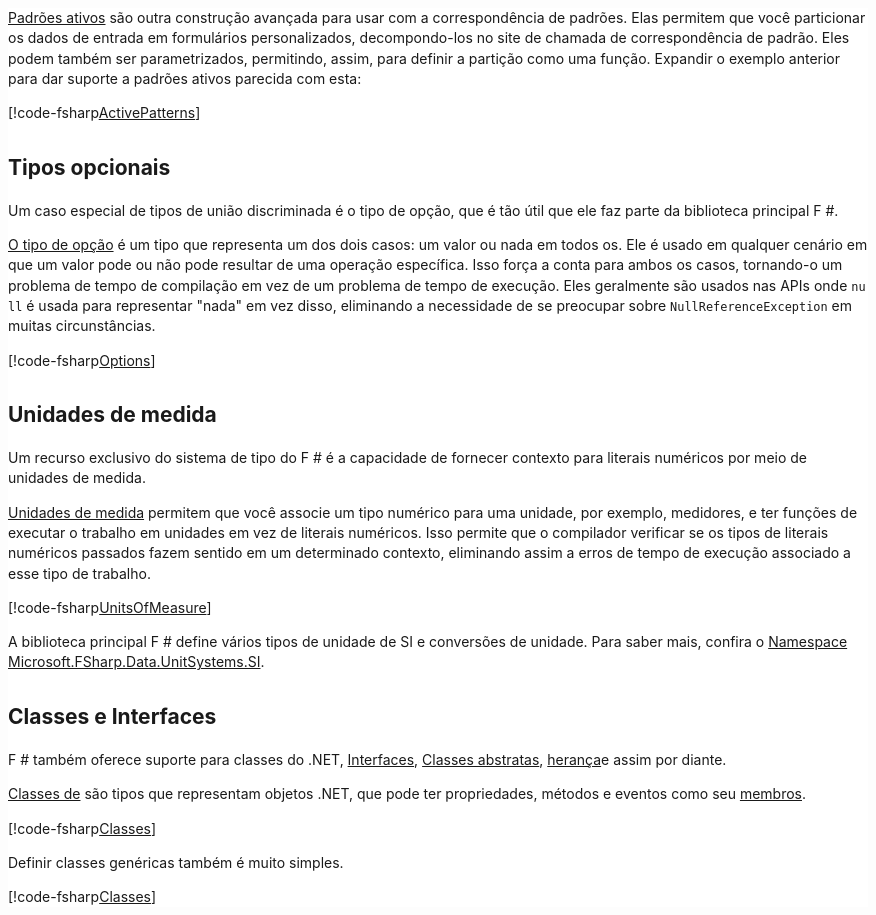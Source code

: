 [Padrões ativos](language-reference/active-patterns.md) são outra construção avançada para usar com a correspondência de padrões.  Elas permitem que você particionar os dados de entrada em formulários personalizados, decompondo-los no site de chamada de correspondência de padrão.  Eles podem também ser parametrizados, permitindo, assim, para definir a partição como uma função.  Expandir o exemplo anterior para dar suporte a padrões ativos parecida com esta:

[!code-fsharp[ActivePatterns](../../samples/snippets/fsharp/tour.fs#L761-L783)]

## <a name="optional-types"></a>Tipos opcionais

Um caso especial de tipos de união discriminada é o tipo de opção, que é tão útil que ele faz parte da biblioteca principal F #.

[O tipo de opção](language-reference/options.md) é um tipo que representa um dos dois casos: um valor ou nada em todos os.  Ele é usado em qualquer cenário em que um valor pode ou não pode resultar de uma operação específica.  Isso força a conta para ambos os casos, tornando-o um problema de tempo de compilação em vez de um problema de tempo de execução.  Eles geralmente são usados nas APIs onde `null` é usada para representar "nada" em vez disso, eliminando a necessidade de se preocupar sobre `NullReferenceException` em muitas circunstâncias.

[!code-fsharp[Options](../../samples/snippets/fsharp/tour.fs#L791-L811)]

## <a name="units-of-measure"></a>Unidades de medida

Um recurso exclusivo do sistema de tipo do F # é a capacidade de fornecer contexto para literais numéricos por meio de unidades de medida.

[Unidades de medida](language-reference/units-of-measure.md) permitem que você associe um tipo numérico para uma unidade, por exemplo, medidores, e ter funções de executar o trabalho em unidades em vez de literais numéricos.  Isso permite que o compilador verificar se os tipos de literais numéricos passados fazem sentido em um determinado contexto, eliminando assim a erros de tempo de execução associado a esse tipo de trabalho.

[!code-fsharp[UnitsOfMeasure](../../samples/snippets/fsharp/tour.fs#L818-L839)]

A biblioteca principal F # define vários tipos de unidade de SI e conversões de unidade.  Para saber mais, confira o [Namespace Microsoft.FSharp.Data.UnitSystems.SI](https://msdn.microsoft.com/visualfsharpdocs/conceptual/microsoft.fsharp.data.unitsystems.si-namespace-%5bfsharp%5d).

## <a name="classes-and-interfaces"></a>Classes e Interfaces

F # também oferece suporte para classes do .NET, [Interfaces](language-reference/interfaces.md), [Classes abstratas](language-reference/abstract-classes.md), [herança](language-reference/inheritance.md)e assim por diante.

[Classes de](language-reference/classes.md) são tipos que representam objetos .NET, que pode ter propriedades, métodos e eventos como seu [membros](language-reference/members/index.md).

[!code-fsharp[Classes](../../samples/snippets/fsharp/tour.fs#L848-L877)]

Definir classes genéricas também é muito simples.

[!code-fsharp[Classes](../../samples/snippets/fsharp/tour.fs#L884-L905)]
